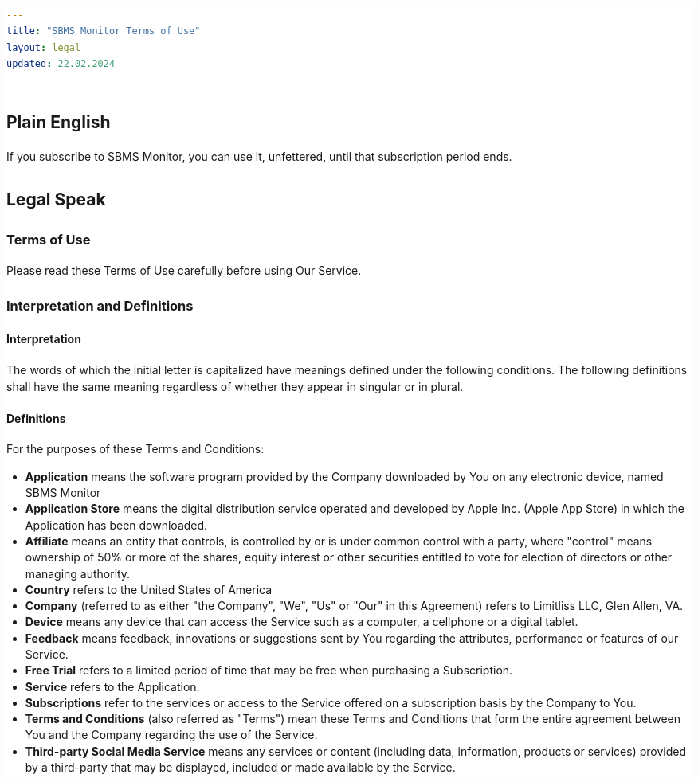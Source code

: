 ```yaml
---
title: "SBMS Monitor Terms of Use"
layout: legal
updated: 22.02.2024
---
```


## Plain English

If you subscribe to SBMS Monitor, you can use it, unfettered, until
that subscription period ends.

## Legal Speak

### Terms of Use

Please read these Terms of Use carefully before using Our Service.

### Interpretation and Definitions

#### Interpretation

The words of which the initial letter is capitalized have meanings
defined under the following conditions. The following definitions
shall have the same meaning regardless of whether they appear in
singular or in plural.

#### Definitions

For the purposes of these Terms and Conditions:

- <strong>Application</strong> means the software program provided
  by the Company downloaded by You on any electronic device, named
  SBMS Monitor
- <strong>Application Store</strong> means the digital distribution
  service operated and developed by Apple Inc. (Apple App Store) in
  which the Application has been downloaded.
- <strong>Affiliate</strong> means an entity that controls, is
  controlled by or is under common control with a party, where
  "control" means ownership of 50% or more of the shares, equity
  interest or other securities entitled to vote for election of
  directors or other managing authority.
- <strong>Country</strong> refers to the United States of America
- <strong>Company</strong> (referred to as either "the Company",
  "We", "Us" or "Our" in this Agreement) refers to Limitliss LLC,
  Glen Allen, VA.
- <strong>Device</strong> means any device that can access the
  Service such as a computer, a cellphone or a digital tablet.
- <strong>Feedback</strong> means feedback, innovations or
  suggestions sent by You regarding the attributes, performance or
  features of our Service.
- <strong>Free Trial</strong> refers to a limited period of time
  that may be free when purchasing a Subscription.
- <strong>Service</strong> refers to the Application.
- <strong>Subscriptions</strong> refer to the services or access to
  the Service offered on a subscription basis by the Company to You.
- <strong>Terms and Conditions</strong> (also referred as "Terms")
  mean these Terms and Conditions that form the entire agreement
  between You and the Company regarding the use of the Service.
- <strong>Third-party Social Media Service</strong> means any
  services or content (including data, information, products or
  services) provided by a third-party that may be displayed,
  included or made available by the Service.